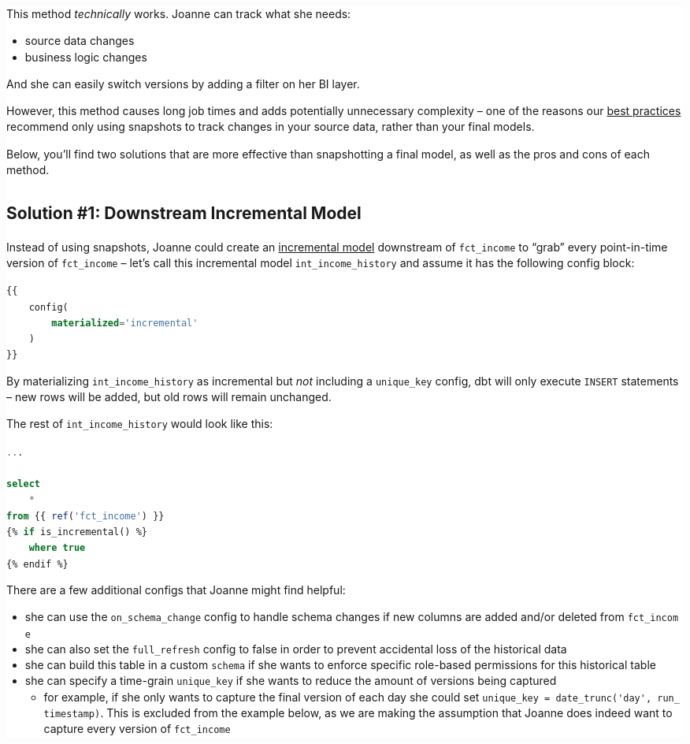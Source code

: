 This method *technically* works. Joanne can track what she needs:

- source data changes
- business logic changes

And she can easily switch versions by adding a filter on her BI layer.

However, this method causes long job times and adds potentially unnecessary complexity – one of the reasons our [best practices](https://docs.getdbt.com/docs/building-a-dbt-project/snapshots#snapshot-query-best-practices) recommend only using snapshots to track changes in your source data, rather than your final models.

Below, you’ll find two solutions that are more effective than snapshotting a final model, as well as the pros and cons of each method.

## Solution #1: Downstream Incremental Model

Instead of using snapshots, Joanne could create an [incremental model](https://docs.getdbt.com/docs/building-a-dbt-project/building-models/configuring-incremental-models) downstream of `fct_income` to “grab” every point-in-time version of `fct_income` – let’s call this incremental model `int_income_history` and assume it has the following config block:

```sql
{{
    config(
        materialized='incremental'
    )
}}
```

By materializing `int_income_history` as incremental but *not* including a `unique_key` config, dbt will only execute `INSERT` statements – new rows will be added, but old rows will remain unchanged.

The rest of `int_income_history` would look like this:

```sql
...

select
    *
from {{ ref('fct_income') }}
{% if is_incremental() %}
    where true
{% endif %}
```

There are a few additional configs that Joanne might find helpful:

- she can use the `on_schema_change` config to handle schema changes if  new columns are added and/or deleted from `fct_income`
- she can also set the `full_refresh` config to false in order to prevent accidental loss of the historical data
- she can build this table in a custom `schema` if she wants to enforce specific role-based permissions for this historical table
- she can specify a time-grain `unique_key` if she wants to reduce the amount of versions being captured
    - for example, if she only wants to capture the final version of each day she could set `unique_key = date_trunc('day', run_timestamp)`. This is excluded from the example below, as we are making the assumption that Joanne does indeed want to capture every version of `fct_income`
